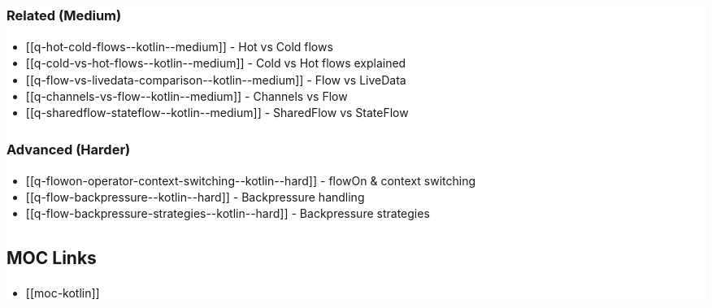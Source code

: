 ### Related (Medium)
- [[q-hot-cold-flows--kotlin--medium]] - Hot vs Cold flows
- [[q-cold-vs-hot-flows--kotlin--medium]] - Cold vs Hot flows explained
- [[q-flow-vs-livedata-comparison--kotlin--medium]] - Flow vs LiveData
- [[q-channels-vs-flow--kotlin--medium]] - Channels vs Flow
- [[q-sharedflow-stateflow--kotlin--medium]] - SharedFlow vs StateFlow

### Advanced (Harder)
- [[q-flowon-operator-context-switching--kotlin--hard]] - flowOn & context switching
- [[q-flow-backpressure--kotlin--hard]] - Backpressure handling
- [[q-flow-backpressure-strategies--kotlin--hard]] - Backpressure strategies

## MOC Links

- [[moc-kotlin]]
